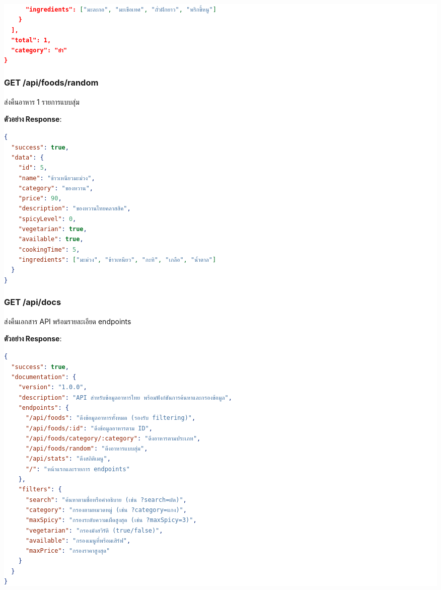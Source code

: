 ```json
      "ingredients": ["มะละกอ", "มะเขือเทศ", "ถั่วฝักยาว", "พริกขี้หนู"]
    }
  ],
  "total": 1,
  "category": "ยำ"
}
```

### GET /api/foods/random

ส่งคืนอาหาร 1 รายการแบบสุ่ม

**ตัวอย่าง Response**:

```json
{
  "success": true,
  "data": {
    "id": 5,
    "name": "ข้าวเหนียวมะม่วง",
    "category": "ของหวาน",
    "price": 90,
    "description": "ของหวานไทยคลาสสิค",
    "spicyLevel": 0,
    "vegetarian": true,
    "available": true,
    "cookingTime": 5,
    "ingredients": ["มะม่วง", "ข้าวเหนียว", "กะทิ", "เกลือ", "น้ำตาล"]
  }
}
```

### GET /api/docs

ส่งคืนเอกสาร API พร้อมรายละเอียด endpoints

**ตัวอย่าง Response**:

```json
{
  "success": true,
  "documentation": {
    "version": "1.0.0",
    "description": "API สำหรับข้อมูลอาหารไทย พร้อมฟังก์ชันการค้นหาและกรองข้อมูล",
    "endpoints": {
      "/api/foods": "ดึงข้อมูลอาหารทั้งหมด (รองรับ filtering)",
      "/api/foods/:id": "ดึงข้อมูลอาหารตาม ID",
      "/api/foods/category/:category": "ดึงอาหารตามประเภท",
      "/api/foods/random": "ดึงอาหารแบบสุ่ม",
      "/api/stats": "ดึงสถิติเมนู",
      "/": "หน้าแรกและรายการ endpoints"
    },
    "filters": {
      "search": "ค้นหาตามชื่อหรือคำอธิบาย (เช่น ?search=ผัด)",
      "category": "กรองตามหมวดหมู่ (เช่น ?category=แกง)",
      "maxSpicy": "กรองระดับความเผ็ดสูงสุด (เช่น ?maxSpicy=3)",
      "vegetarian": "กรองมังสวิรัติ (true/false)",
      "available": "กรองเมนูที่พร้อมเสิร์ฟ",
      "maxPrice": "กรองราคาสูงสุด"
    }
  }
}
```
